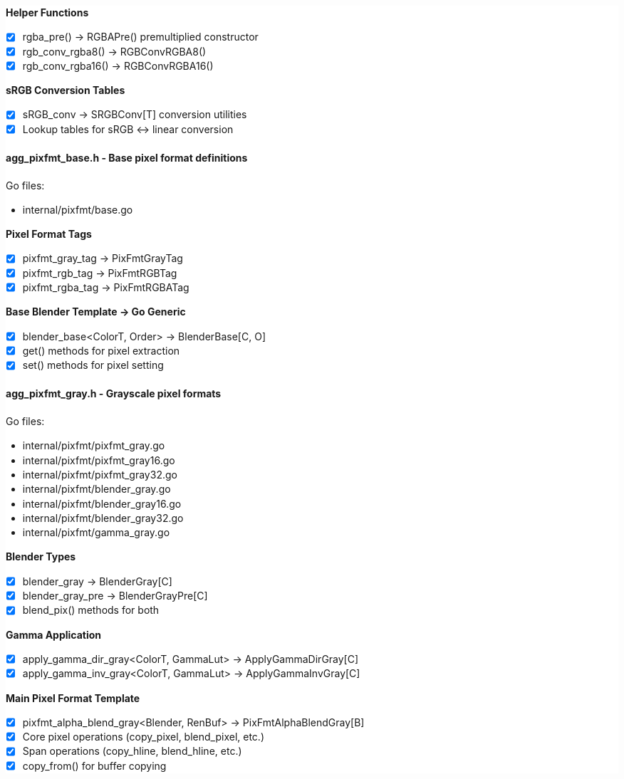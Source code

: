 **Helper Functions**

- [x] rgba_pre() → RGBAPre() premultiplied constructor
- [x] rgb_conv_rgba8() → RGBConvRGBA8()
- [x] rgb_conv_rgba16() → RGBConvRGBA16()

**sRGB Conversion Tables**

- [x] sRGB_conv<T> → SRGBConv[T] conversion utilities
- [x] Lookup tables for sRGB ↔ linear conversion

#### agg_pixfmt_base.h - Base pixel format definitions

Go files:

- internal/pixfmt/base.go

**Pixel Format Tags**

- [x] pixfmt_gray_tag → PixFmtGrayTag
- [x] pixfmt_rgb_tag → PixFmtRGBTag
- [x] pixfmt_rgba_tag → PixFmtRGBATag

**Base Blender Template → Go Generic**

- [x] blender_base<ColorT, Order> → BlenderBase[C, O]
- [x] get() methods for pixel extraction
- [x] set() methods for pixel setting

#### agg_pixfmt_gray.h - Grayscale pixel formats

Go files:

- internal/pixfmt/pixfmt_gray.go
- internal/pixfmt/pixfmt_gray16.go
- internal/pixfmt/pixfmt_gray32.go
- internal/pixfmt/blender_gray.go
- internal/pixfmt/blender_gray16.go
- internal/pixfmt/blender_gray32.go
- internal/pixfmt/gamma_gray.go

**Blender Types**

- [x] blender_gray<ColorT> → BlenderGray[C]
- [x] blender_gray_pre<ColorT> → BlenderGrayPre[C]
- [x] blend_pix() methods for both

**Gamma Application**

- [x] apply_gamma_dir_gray<ColorT, GammaLut> → ApplyGammaDirGray[C]
- [x] apply_gamma_inv_gray<ColorT, GammaLut> → ApplyGammaInvGray[C]

**Main Pixel Format Template**

- [x] pixfmt_alpha_blend_gray<Blender, RenBuf> → PixFmtAlphaBlendGray[B]
- [x] Core pixel operations (copy_pixel, blend_pixel, etc.)
- [x] Span operations (copy_hline, blend_hline, etc.)
- [x] copy_from() for buffer copying
